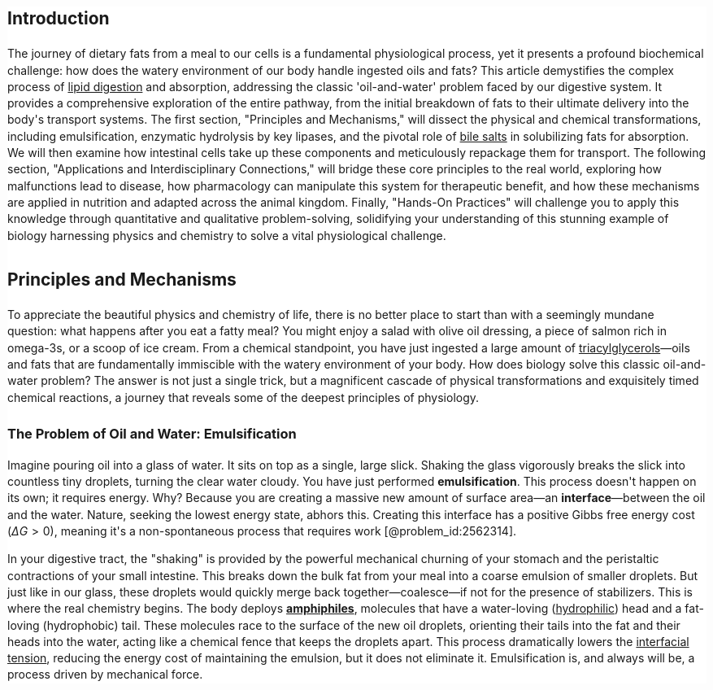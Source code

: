 ## Introduction
The journey of dietary fats from a meal to our cells is a fundamental physiological process, yet it presents a profound biochemical challenge: how does the watery environment of our body handle ingested oils and fats? This article demystifies the complex process of [lipid digestion](@article_id:166784) and absorption, addressing the classic 'oil-and-water' problem faced by our digestive system. It provides a comprehensive exploration of the entire pathway, from the initial breakdown of fats to their ultimate delivery into the body's transport systems. The first section, "Principles and Mechanisms," will dissect the physical and chemical transformations, including emulsification, enzymatic hydrolysis by key lipases, and the pivotal role of [bile salts](@article_id:150220) in solubilizing fats for absorption. We will then examine how intestinal cells take up these components and meticulously repackage them for transport. The following section, "Applications and Interdisciplinary Connections," will bridge these core principles to the real world, exploring how malfunctions lead to disease, how pharmacology can manipulate this system for therapeutic benefit, and how these mechanisms are applied in nutrition and adapted across the animal kingdom. Finally, "Hands-On Practices" will challenge you to apply this knowledge through quantitative and qualitative problem-solving, solidifying your understanding of this stunning example of biology harnessing physics and chemistry to solve a vital physiological challenge.

## Principles and Mechanisms

To appreciate the beautiful physics and chemistry of life, there is no better place to start than with a seemingly mundane question: what happens after you eat a fatty meal? You might enjoy a salad with olive oil dressing, a piece of salmon rich in omega-3s, or a scoop of ice cream. From a chemical standpoint, you have just ingested a large amount of [triacylglycerols](@article_id:154865)—oils and fats that are fundamentally immiscible with the watery environment of your body. How does biology solve this classic oil-and-water problem? The answer is not just a single trick, but a magnificent cascade of physical transformations and exquisitely timed chemical reactions, a journey that reveals some of the deepest principles of physiology.

### The Problem of Oil and Water: Emulsification

Imagine pouring oil into a glass of water. It sits on top as a single, large slick. Shaking the glass vigorously breaks the slick into countless tiny droplets, turning the clear water cloudy. You have just performed **emulsification**. This process doesn't happen on its own; it requires energy. Why? Because you are creating a massive new amount of surface area—an **interface**—between the oil and the water. Nature, seeking the lowest energy state, abhors this. Creating this interface has a positive Gibbs free energy cost ($\Delta G > 0$), meaning it's a non-spontaneous process that requires work [@problem_id:2562314].

In your digestive tract, the "shaking" is provided by the powerful mechanical churning of your stomach and the peristaltic contractions of your small intestine. This breaks down the bulk fat from your meal into a coarse emulsion of smaller droplets. But just like in our glass, these droplets would quickly merge back together—coalesce—if not for the presence of stabilizers. This is where the real chemistry begins. The body deploys **[amphiphiles](@article_id:158576)**, molecules that have a water-loving ([hydrophilic](@article_id:202407)) head and a fat-loving (hydrophobic) tail. These molecules race to the surface of the new oil droplets, orienting their tails into the fat and their heads into the water, acting like a chemical fence that keeps the droplets apart. This process dramatically lowers the [interfacial tension](@article_id:271407), reducing the energy cost of maintaining the emulsion, but it does not eliminate it. Emulsification is, and always will be, a process driven by mechanical force.
